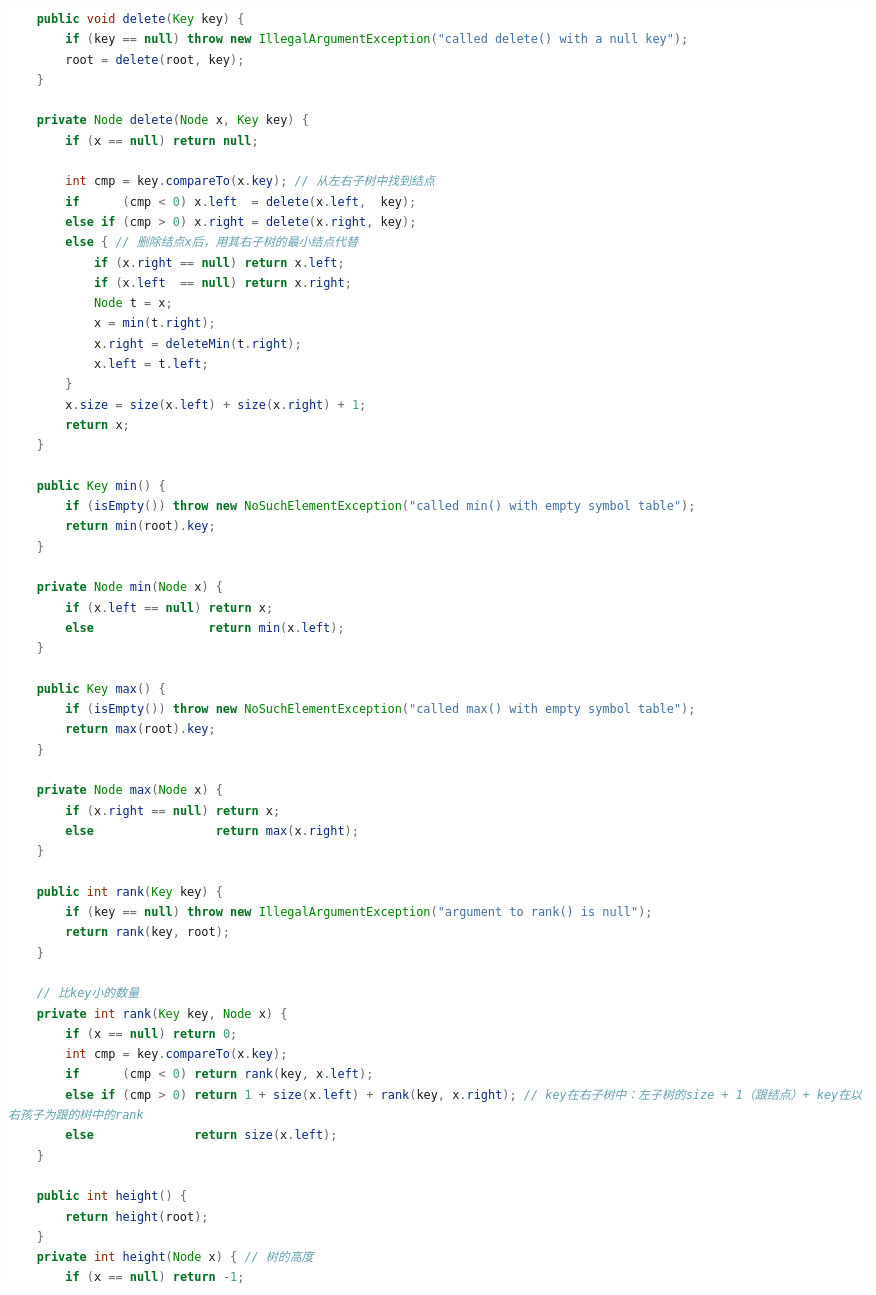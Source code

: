 ```java
    public void delete(Key key) {
        if (key == null) throw new IllegalArgumentException("called delete() with a null key");
        root = delete(root, key);
    }

    private Node delete(Node x, Key key) {
        if (x == null) return null;

        int cmp = key.compareTo(x.key); // 从左右子树中找到结点
        if      (cmp < 0) x.left  = delete(x.left,  key);
        else if (cmp > 0) x.right = delete(x.right, key);
        else { // 删除结点x后，用其右子树的最小结点代替
            if (x.right == null) return x.left;
            if (x.left  == null) return x.right;
            Node t = x;
            x = min(t.right);
            x.right = deleteMin(t.right);
            x.left = t.left;
        } 
        x.size = size(x.left) + size(x.right) + 1;
        return x;
    } 

    public Key min() {
        if (isEmpty()) throw new NoSuchElementException("called min() with empty symbol table");
        return min(root).key;
    } 

    private Node min(Node x) { 
        if (x.left == null) return x; 
        else                return min(x.left); 
    } 

    public Key max() {
        if (isEmpty()) throw new NoSuchElementException("called max() with empty symbol table");
        return max(root).key;
    } 

    private Node max(Node x) {
        if (x.right == null) return x; 
        else                 return max(x.right); 
    }

    public int rank(Key key) {
        if (key == null) throw new IllegalArgumentException("argument to rank() is null");
        return rank(key, root);
    } 

    // 比key小的数量
    private int rank(Key key, Node x) {
        if (x == null) return 0; 
        int cmp = key.compareTo(x.key); 
        if      (cmp < 0) return rank(key, x.left); 
        else if (cmp > 0) return 1 + size(x.left) + rank(key, x.right); // key在右子树中：左子树的size + 1（跟结点）+ key在以右孩子为跟的树中的rank
        else              return size(x.left); 
    } 

    public int height() {
        return height(root);
    }
    private int height(Node x) { // 树的高度
        if (x == null) return -1;
```
